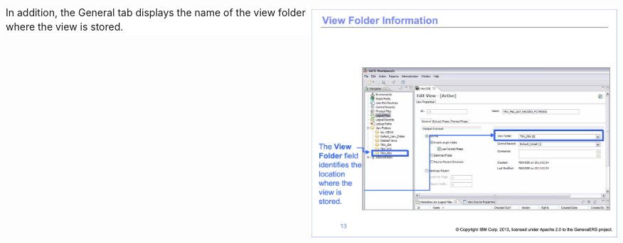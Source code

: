 <div style="clear: right" > <img style="float: right;" width="50%" vspace="5" alt="GenevaERS Folder" src=images/Module1-Introduction-to-Views/Module1_Slide13.jpeg title="GenevaERS Folder"/>

In addition, the General tab displays the name of the view folder where the view is stored.   
